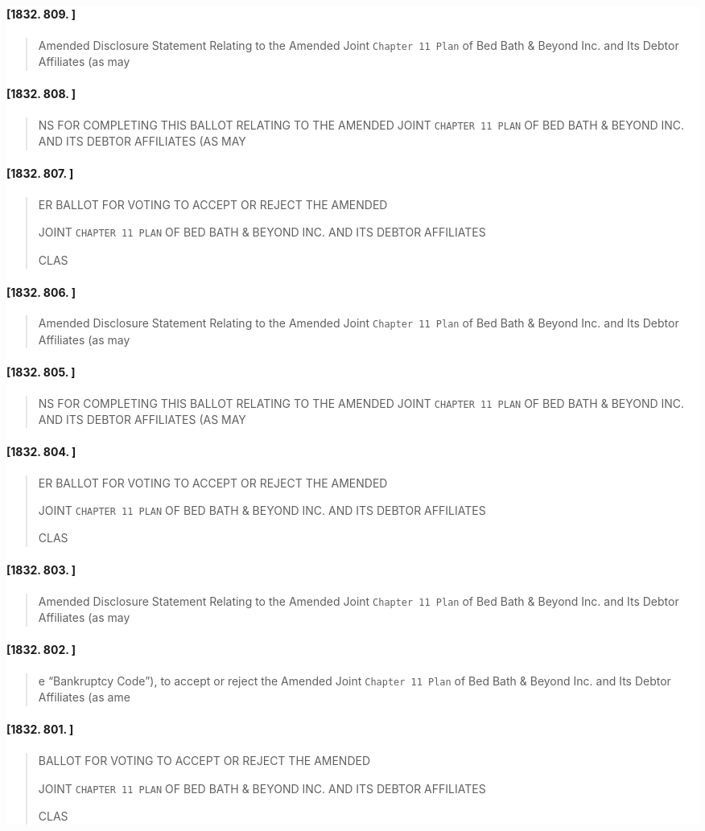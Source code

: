 #### [1832. 809. ]
>  Amended Disclosure Statement Relating to the Amended Joint `Chapter 11 Plan` of Bed Bath & Beyond Inc. and Its Debtor Affiliates \(as may

#### [1832. 808. ]
> NS FOR COMPLETING THIS BALLOT RELATING TO THE AMENDED JOINT `CHAPTER 11 PLAN` OF BED BATH & BEYOND INC. AND ITS DEBTOR AFFILIATES \(AS MAY

#### [1832. 807. ]
> ER BALLOT FOR VOTING TO ACCEPT OR REJECT THE AMENDED 
> 
> JOINT `CHAPTER 11 PLAN` OF BED BATH & BEYOND INC. AND ITS DEBTOR AFFILIATES 
> 
>  
> 
> CLAS

#### [1832. 806. ]
>  Amended Disclosure Statement Relating to the Amended Joint `Chapter 11 Plan` of Bed Bath & Beyond Inc. and Its Debtor Affiliates \(as may

#### [1832. 805. ]
> NS FOR COMPLETING THIS BALLOT RELATING TO THE AMENDED JOINT `CHAPTER 11 PLAN` OF BED BATH & BEYOND INC. AND ITS DEBTOR AFFILIATES \(AS MAY

#### [1832. 804. ]
> ER BALLOT FOR VOTING TO ACCEPT OR REJECT THE AMENDED 
> 
> JOINT `CHAPTER 11 PLAN` OF BED BATH & BEYOND INC. AND ITS DEBTOR AFFILIATES 
> 
>  
> 
> CLAS

#### [1832. 803. ]
>  Amended Disclosure Statement Relating to the Amended Joint `Chapter 11 Plan` of Bed Bath & Beyond Inc. and Its Debtor Affiliates \(as may

#### [1832. 802. ]
> e “Bankruptcy Code”\), to accept or reject the Amended Joint `Chapter 11 Plan` of Bed Bath & Beyond Inc. and Its Debtor Affiliates \(as ame

#### [1832. 801. ]
> 
> 
>  
> 
> BALLOT FOR VOTING TO ACCEPT OR REJECT THE AMENDED 
> 
> JOINT `CHAPTER 11 PLAN` OF BED BATH & BEYOND INC. AND ITS DEBTOR AFFILIATES 
> 
>  
> 
> CLAS
